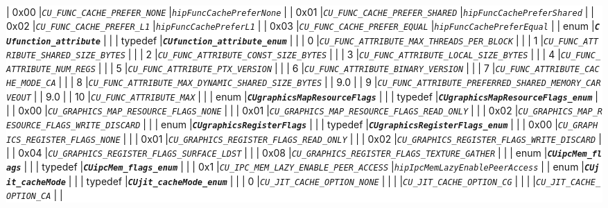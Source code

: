 |         0x00 |*`CU_FUNC_CACHE_PREFER_NONE`*                                       |*`hipFuncCachePreferNone`*                                  |
|         0x01 |*`CU_FUNC_CACHE_PREFER_SHARED`*                                     |*`hipFuncCachePreferShared`*                                |
|         0x02 |*`CU_FUNC_CACHE_PREFER_L1`*                                         |*`hipFuncCachePreferL1`*                                    |
|         0x03 |*`CU_FUNC_CACHE_PREFER_EQUAL`*                                      |*`hipFuncCachePreferEqual`*                                 |
| enum         |***`CUfunction_attribute`***                                        |                                                            |
| typedef      |***`CUfunction_attribute_enum`***                                   |                                                            |
|            0 |*`CU_FUNC_ATTRIBUTE_MAX_THREADS_PER_BLOCK`*                         |                                                            |
|            1 |*`CU_FUNC_ATTRIBUTE_SHARED_SIZE_BYTES`*                             |                                                            |
|            2 |*`CU_FUNC_ATTRIBUTE_CONST_SIZE_BYTES`*                              |                                                            |
|            3 |*`CU_FUNC_ATTRIBUTE_LOCAL_SIZE_BYTES`*                              |                                                            |
|            4 |*`CU_FUNC_ATTRIBUTE_NUM_REGS`*                                      |                                                            |
|            5 |*`CU_FUNC_ATTRIBUTE_PTX_VERSION`*                                   |                                                            |
|            6 |*`CU_FUNC_ATTRIBUTE_BINARY_VERSION`*                                |                                                            |
|            7 |*`CU_FUNC_ATTRIBUTE_CACHE_MODE_CA`*                                 |                                                            |
|            8 |*`CU_FUNC_ATTRIBUTE_MAX_DYNAMIC_SHARED_SIZE_BYTES`*                 |                                                            | 9.0              |
|            9 |*`CU_FUNC_ATTRIBUTE_PREFERRED_SHARED_MEMORY_CARVEOUT`*              |                                                            | 9.0              |
|           10 |*`CU_FUNC_ATTRIBUTE_MAX`*                                           |                                                            |
| enum         |***`CUgraphicsMapResourceFlags`***                                  |                                                            |
| typedef      |***`CUgraphicsMapResourceFlags_enum`***                             |                                                            |
|         0x00 |*`CU_GRAPHICS_MAP_RESOURCE_FLAGS_NONE`*                             |                                                            |
|         0x01 |*`CU_GRAPHICS_MAP_RESOURCE_FLAGS_READ_ONLY`*                        |                                                            |
|         0x02 |*`CU_GRAPHICS_MAP_RESOURCE_FLAGS_WRITE_DISCARD`*                    |                                                            |
| enum         |***`CUgraphicsRegisterFlags`***                                     |                                                            |
| typedef      |***`CUgraphicsRegisterFlags_enum`***                                |                                                            |
|         0x00 |*`CU_GRAPHICS_REGISTER_FLAGS_NONE`*                                 |                                                            |
|         0x01 |*`CU_GRAPHICS_REGISTER_FLAGS_READ_ONLY`*                            |                                                            |
|         0x02 |*`CU_GRAPHICS_REGISTER_FLAGS_WRITE_DISCARD`*                        |                                                            |
|         0x04 |*`CU_GRAPHICS_REGISTER_FLAGS_SURFACE_LDST`*                         |                                                            |
|         0x08 |*`CU_GRAPHICS_REGISTER_FLAGS_TEXTURE_GATHER`*                       |                                                            |
| enum         |***`CUipcMem_flags`***                                              |                                                            |
| typedef      |***`CUipcMem_flags_enum`***                                         |                                                            |
|          0x1 |*`CU_IPC_MEM_LAZY_ENABLE_PEER_ACCESS`*                              |*`hipIpcMemLazyEnablePeerAccess`*                           |
| enum         |***`CUjit_cacheMode`***                                             |                                                            |
| typedef      |***`CUjit_cacheMode_enum`***                                        |                                                            |
|            0 |*`CU_JIT_CACHE_OPTION_NONE`*                                        |                                                            |
|              |*`CU_JIT_CACHE_OPTION_CG`*                                          |                                                            |
|              |*`CU_JIT_CACHE_OPTION_CA`*                                          |                                                            |